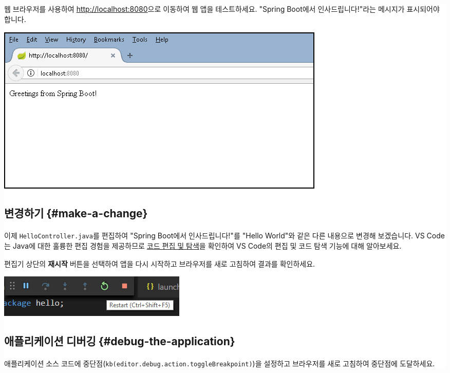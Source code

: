 웹 브라우저를 사용하여 [http://localhost:8080](http://localhost:8080)으로 이동하여 웹 앱을 테스트하세요. "Spring Boot에서 인사드립니다!"라는 메시지가 표시되어야 합니다.

![Spring에서의 인사](images/java-webapp/greeting-from-spring.png)

## 변경하기 {#make-a-change}

이제 `HelloController.java`를 편집하여 "Spring Boot에서 인사드립니다!"를 "Hello World"와 같은 다른 내용으로 변경해 보겠습니다. VS Code는 Java에 대한 훌륭한 편집 경험을 제공하므로 [코드 편집 및 탐색](/docs/languages/java.md#editing)을 확인하여 VS Code의 편집 및 코드 탐색 기능에 대해 알아보세요.

편집기 상단의 **재시작** 버튼을 선택하여 앱을 다시 시작하고 브라우저를 새로 고침하여 결과를 확인하세요.

![애플리케이션 재시작](images/java-webapp/restart-application.png)

## 애플리케이션 디버깅 {#debug-the-application}

애플리케이션 소스 코드에 중단점(`kb(editor.debug.action.toggleBreakpoint)`)을 설정하고 브라우저를 새로 고침하여 중단점에 도달하세요.
